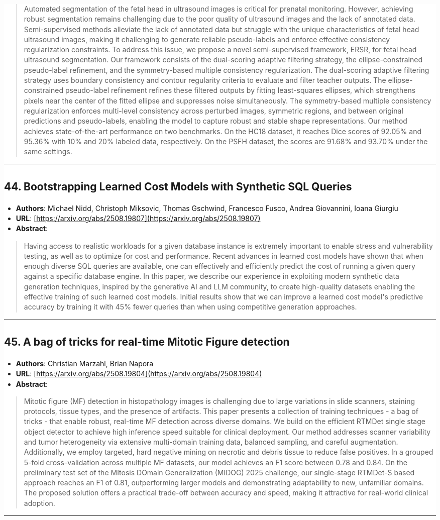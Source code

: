 > Automated segmentation of the fetal head in ultrasound images is critical for prenatal monitoring. However, achieving robust segmentation remains challenging due to the poor quality of ultrasound images and the lack of annotated data. Semi-supervised methods alleviate the lack of annotated data but struggle with the unique characteristics of fetal head ultrasound images, making it challenging to generate reliable pseudo-labels and enforce effective consistency regularization constraints. To address this issue, we propose a novel semi-supervised framework, ERSR, for fetal head ultrasound segmentation. Our framework consists of the dual-scoring adaptive filtering strategy, the ellipse-constrained pseudo-label refinement, and the symmetry-based multiple consistency regularization. The dual-scoring adaptive filtering strategy uses boundary consistency and contour regularity criteria to evaluate and filter teacher outputs. The ellipse-constrained pseudo-label refinement refines these filtered outputs by fitting least-squares ellipses, which strengthens pixels near the center of the fitted ellipse and suppresses noise simultaneously. The symmetry-based multiple consistency regularization enforces multi-level consistency across perturbed images, symmetric regions, and between original predictions and pseudo-labels, enabling the model to capture robust and stable shape representations. Our method achieves state-of-the-art performance on two benchmarks. On the HC18 dataset, it reaches Dice scores of 92.05% and 95.36% with 10% and 20% labeled data, respectively. On the PSFH dataset, the scores are 91.68% and 93.70% under the same settings.

---

## 44. Bootstrapping Learned Cost Models with Synthetic SQL Queries
- **Authors**: Michael Nidd, Christoph Miksovic, Thomas Gschwind, Francesco Fusco, Andrea Giovannini, Ioana Giurgiu
- **URL**: [https://arxiv.org/abs/2508.19807](https://arxiv.org/abs/2508.19807)
- **Abstract**:
> Having access to realistic workloads for a given database instance is extremely important to enable stress and vulnerability testing, as well as to optimize for cost and performance. Recent advances in learned cost models have shown that when enough diverse SQL queries are available, one can effectively and efficiently predict the cost of running a given query against a specific database engine. In this paper, we describe our experience in exploiting modern synthetic data generation techniques, inspired by the generative AI and LLM community, to create high-quality datasets enabling the effective training of such learned cost models. Initial results show that we can improve a learned cost model's predictive accuracy by training it with 45% fewer queries than when using competitive generation approaches.

---

## 45. A bag of tricks for real-time Mitotic Figure detection
- **Authors**: Christian Marzahl, Brian Napora
- **URL**: [https://arxiv.org/abs/2508.19804](https://arxiv.org/abs/2508.19804)
- **Abstract**:
> Mitotic figure (MF) detection in histopathology images is challenging due to large variations in slide scanners, staining protocols, tissue types, and the presence of artifacts. This paper presents a collection of training techniques - a bag of tricks - that enable robust, real-time MF detection across diverse domains. We build on the efficient RTMDet single stage object detector to achieve high inference speed suitable for clinical deployment. Our method addresses scanner variability and tumor heterogeneity via extensive multi-domain training data, balanced sampling, and careful augmentation. Additionally, we employ targeted, hard negative mining on necrotic and debris tissue to reduce false positives. In a grouped 5-fold cross-validation across multiple MF datasets, our model achieves an F1 score between 0.78 and 0.84. On the preliminary test set of the MItosis DOmain Generalization (MIDOG) 2025 challenge, our single-stage RTMDet-S based approach reaches an F1 of 0.81, outperforming larger models and demonstrating adaptability to new, unfamiliar domains. The proposed solution offers a practical trade-off between accuracy and speed, making it attractive for real-world clinical adoption.

---